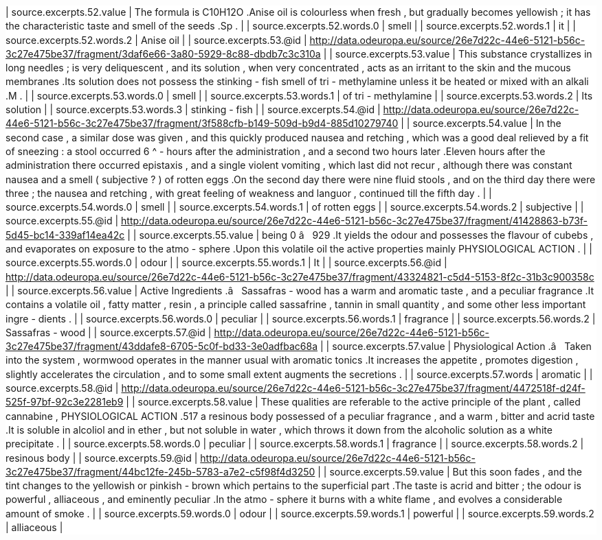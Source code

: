 | source.excerpts.52.value | The formula is C10H12O .Anise oil is colourless when fresh , but gradually becomes yellowish ; it has the characteristic taste and smell of the seeds .Sp . |
| source.excerpts.52.words.0 | smell |
| source.excerpts.52.words.1 | it |
| source.excerpts.52.words.2 | Anise oil |
| source.excerpts.53.@id | http://data.odeuropa.eu/source/26e7d22c-44e6-5121-b56c-3c27e475be37/fragment/3daf6e66-3a80-5929-8c88-dbdb7c3c310a |
| source.excerpts.53.value | This substance crystallizes in long needles ; is very deliquescent , and its solution , when very concentrated , acts as an irritant to the skin and the mucous membranes .Its solution does not possess the stinking - fish smell of tri - methylamine unless it be heated or mixed with an alkali .M . |
| source.excerpts.53.words.0 | smell |
| source.excerpts.53.words.1 | of tri - methylamine |
| source.excerpts.53.words.2 | Its solution |
| source.excerpts.53.words.3 | stinking - fish |
| source.excerpts.54.@id | http://data.odeuropa.eu/source/26e7d22c-44e6-5121-b56c-3c27e475be37/fragment/3f588cfb-b149-509d-b9d4-885d10279740 |
| source.excerpts.54.value | In the second case , a similar dose was given , and this quickly produced nausea and retching , which was a good deal relieved by a fit of sneezing : a stool occurred 6 ^ - hours after the administration , and a second two hours later .Eleven hours after the administration there occurred epistaxis , and a single violent vomiting , which last did not recur , although there was constant nausea and a smell ( subjective ? ) of rotten eggs .On the second day there were nine fluid stools , and on the third day there were three ; the nausea and retching , with great feeling of weakness and languor , continued till the fifth day . |
| source.excerpts.54.words.0 | smell |
| source.excerpts.54.words.1 | of rotten eggs |
| source.excerpts.54.words.2 | subjective |
| source.excerpts.55.@id | http://data.odeuropa.eu/source/26e7d22c-44e6-5121-b56c-3c27e475be37/fragment/41428863-b73f-5d45-bc14-339af14ea42c |
| source.excerpts.55.value | being 0 â   929 .It yields the odour and possesses the flavour of cubebs , and evaporates on exposure to the atmo - sphere .Upon this volatile oil the active properties mainly PHYSIOLOGICAL ACTION . |
| source.excerpts.55.words.0 | odour |
| source.excerpts.55.words.1 | It |
| source.excerpts.56.@id | http://data.odeuropa.eu/source/26e7d22c-44e6-5121-b56c-3c27e475be37/fragment/43324821-c5d4-5153-8f2c-31b3c900358c |
| source.excerpts.56.value | Active Ingredients .â   Sassafras - wood has a warm and aromatic taste , and a peculiar fragrance .It contains a volatile oil , fatty matter , resin , a principle called sassafrine , tannin in small quantity , and some other less important ingre - dients . |
| source.excerpts.56.words.0 | peculiar |
| source.excerpts.56.words.1 | fragrance |
| source.excerpts.56.words.2 | Sassafras - wood |
| source.excerpts.57.@id | http://data.odeuropa.eu/source/26e7d22c-44e6-5121-b56c-3c27e475be37/fragment/43ddafe8-6705-5c0f-bd33-3e0adfbac68a |
| source.excerpts.57.value | Physiological Action .â   Taken into the system , wormwood operates in the manner usual with aromatic tonics .It increases the appetite , promotes digestion , slightly accelerates the circulation , and to some small extent augments the secretions . |
| source.excerpts.57.words | aromatic |
| source.excerpts.58.@id | http://data.odeuropa.eu/source/26e7d22c-44e6-5121-b56c-3c27e475be37/fragment/4472518f-d24f-525f-97bf-92c3e2281eb9 |
| source.excerpts.58.value | These qualities are referable to the active principle of the plant , called cannabine , PHYSIOLOGICAL ACTION .517 a resinous body possessed of a peculiar fragrance , and a warm , bitter and acrid taste .It is soluble in alcoliol and in ether , but not soluble in water , which throws it down from the alcoholic solution as a white precipitate . |
| source.excerpts.58.words.0 | peculiar |
| source.excerpts.58.words.1 | fragrance |
| source.excerpts.58.words.2 | resinous body |
| source.excerpts.59.@id | http://data.odeuropa.eu/source/26e7d22c-44e6-5121-b56c-3c27e475be37/fragment/44bc12fe-245b-5783-a7e2-c5f98f4d3250 |
| source.excerpts.59.value | But this soon fades , and the tint changes to the yellowish or pinkish - brown which pertains to the superficial part .The taste is acrid and bitter ; the odour is powerful , alliaceous , and eminently peculiar .In the atmo - sphere it burns with a white flame , and evolves a considerable amount of smoke . |
| source.excerpts.59.words.0 | odour |
| source.excerpts.59.words.1 | powerful |
| source.excerpts.59.words.2 | alliaceous |